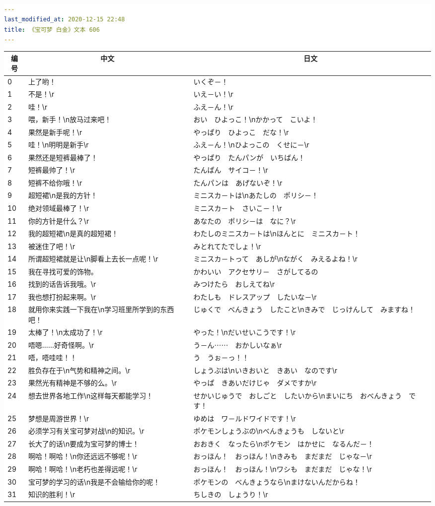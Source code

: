 ```yaml
---
last_modified_at: 2020-12-15 22:48
title: 《宝可梦 白金》文本 606
---
```

| 编号 | 中文 | 日文 |
| ---- | ---- | ---- |
| 0 | 上了哟！ | いくぞ－！ |
| 1 | 不是！\r | いえ－い！\r |
| 2 | 哇！\r | ふえ－ん！\r |
| 3 | 喂，新手！\n放马过来吧！ | おい　ひよっこ！\nかかって　こいよ！ |
| 4 | 果然是新手呢！\r | やっぱり　ひよっこ　だな！\r |
| 5 | 哇！\n明明是新手\r | ふえ－ん！\nひよっこの　くせに－\r |
| 6 | 果然还是短裤最棒了！ | やっぱり　たんパンが　いちばん！ |
| 7 | 短裤最帅了！\r | たんぱん　サイコ－！\r |
| 8 | 短裤不给你哦！\r | たんパンは　あげないぞ！\r |
| 9 | 超短裙\n是我的方针！ | ミニスカ－トは\nあたしの　ポリシ－！ |
| 10 | 绝对领域最棒了！\r | ミニスカ－ト　さいこ－！\r |
| 11 | 你的方针是什么？\r | あなたの　ポリシ－は　なに？\r |
| 12 | 我的超短裙\n是真的超短裙！ | わたしのミニスカ－トは\nほんとに　ミニスカ－ト！ |
| 13 | 被迷住了吧！\r | みとれてたでしょ！\r |
| 14 | 所谓超短裙就是让\n脚看上去长一点呢！\r | ミニスカ－トって　あしが\nながく　みえるよね！\r |
| 15 | 我在寻找可爱的饰物。 | かわいい　アクセサリ－　さがしてるの |
| 16 | 找到的话告诉我哦。\r | みつけたら　おしえてね\r |
| 17 | 我也想打扮起来啊。\r | わたしも　ドレスアップ　したいな－\r |
| 18 | 就用你来实践一下我在\n学习班里所学到的东西吧！ | じゅくで　べんきょう　したこと\nきみで　じっけんして　みますね！ |
| 19 | 太棒了！\n太成功了！\r | やった！\nだいせいこうです！\r |
| 20 | 唔嗯……好奇怪啊。\r | う－ん⋯⋯　おかしいなぁ\r |
| 21 | 唔，唔哇哇！！ | う　うぉ－っ！！ |
| 22 | 胜负存在于\n气势和精神之间。\r | しょうぶは\nいきおいと　きあい　なのです\r |
| 23 | 果然光有精神是不够的么。\r | やっぱ　きあいだけじゃ　ダメですか\r |
| 24 | 想去世界各地工作\n这样每天都能学习！ | せかいじゅうで　おしごと　したいから\nまいにち　おべんきょう　です！ |
| 25 | 梦想是周游世界！\r | ゆめは　ワ－ルドワイドです！\r |
| 26 | 必须学习有关宝可梦对战\n的知识。\r | ポケモンしょうぶの\nべんきょうも　しないと\r |
| 27 | 长大了的话\n要成为宝可梦的博士！ | おおきく　なったら\nポケモン　はかせに　なるんだ－！ |
| 28 | 啊哈！啊哈！\n你还远远不够呢！\r | おっほん！　おっほん！\nきみも　まだまだ　じゃな－\r |
| 29 | 啊哈！啊哈！\n老朽也差得远呢！\r | おっほん！　おっほん！\nワシも　まだまだ　じゃな！\r |
| 30 | 宝可梦的学习的话\n我是不会输给你的呢！ | ポケモンの　べんきょうなら\nまけないんだからね！ |
| 31 | 知识的胜利！\r | ちしきの　しょうり！\r |